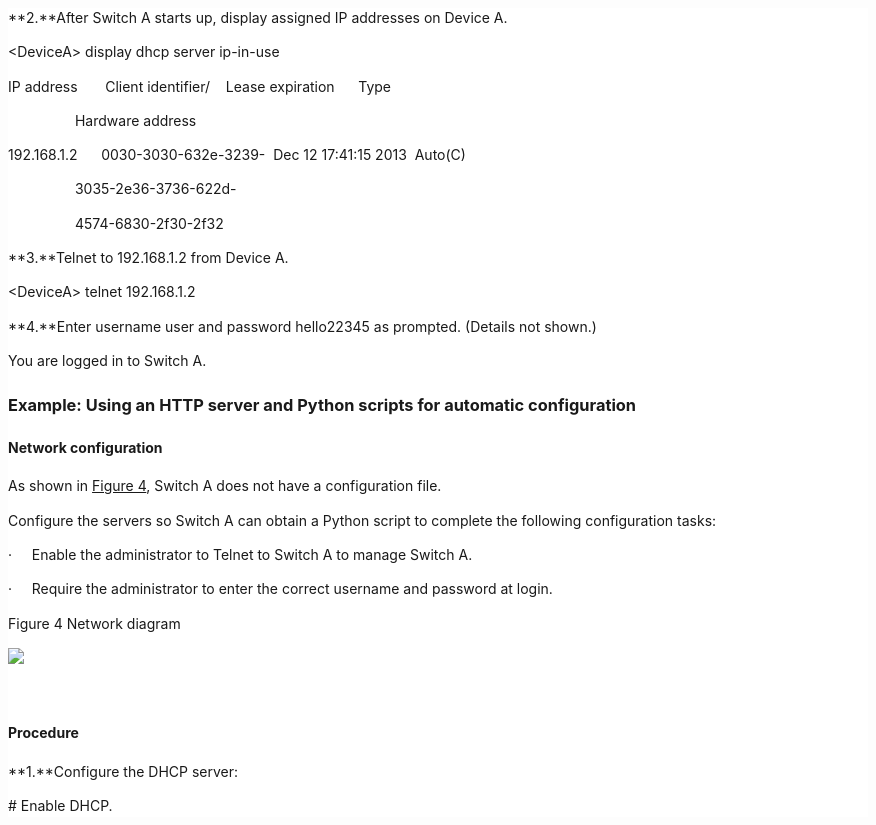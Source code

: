 **2\.**After Switch A starts up, display assigned
IP addresses on Device A.

\<DeviceA\> display dhcp
server ip-in-use

IP address       Client
identifier/    Lease expiration      Type

                 Hardware
address

192.168.1.2     
0030-3030-632e-3239-  Dec 12 17:41:15 2013  Auto(C)

                
3035-2e36-3736-622d-

                
4574-6830-2f30-2f32

**3\.**Telnet to 192.168.1.2 from Device A.

\<DeviceA\> telnet
192.168.1.2

**4\.**Enter username user
and password hello22345 as prompted. (Details not
shown.)

You are logged in to Switch A.

### Example: Using an HTTP server and Python scripts for automatic configuration

#### Network configuration

As shown in [Figure 4](#_Ref398284629), Switch
A does not have a configuration file. 

Configure the servers so Switch A can
obtain a Python script to complete the following configuration tasks:

·     Enable the administrator to Telnet to Switch A
to manage Switch A.

·     Require the administrator to enter the correct
username and password at login.

Figure 4 Network diagram

![](https://resource.h3c.com/en/202407/12/20240712_11704205_x_Img_x_png_5_2215961_294551_0.png)

‌

#### Procedure

**1\.**Configure the DHCP server:

\# Enable DHCP.
